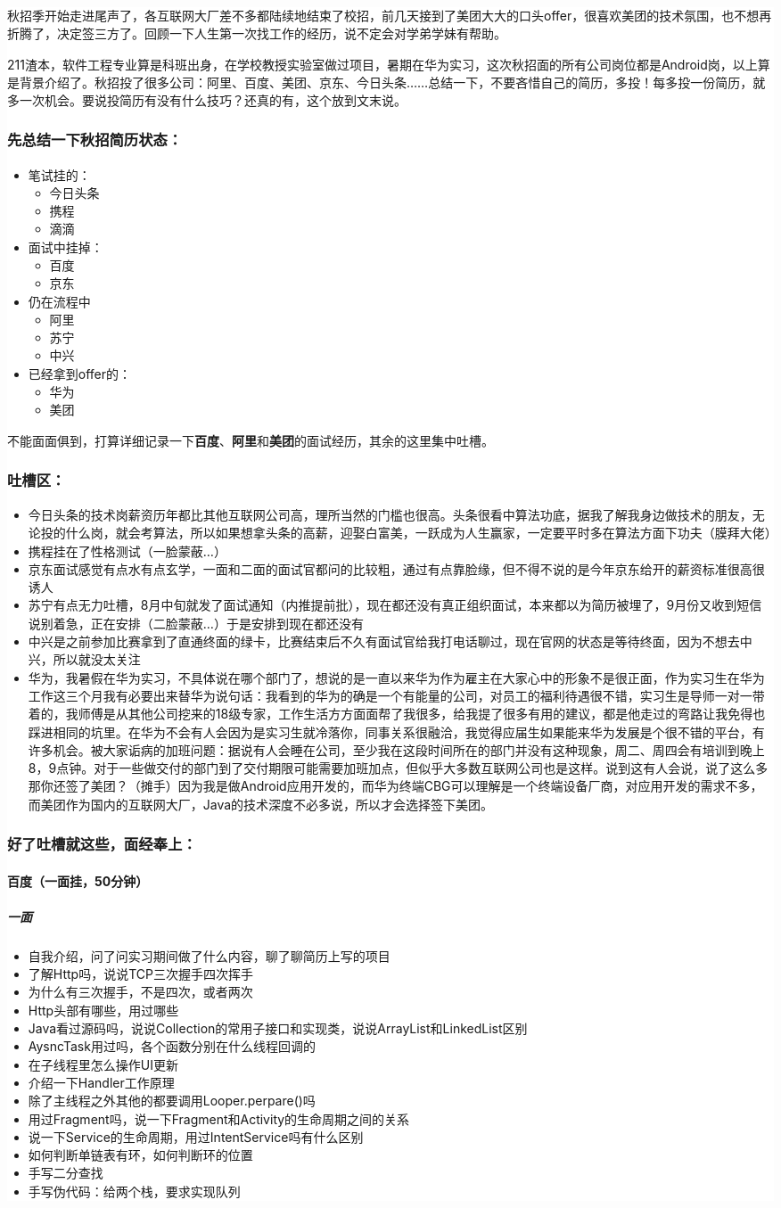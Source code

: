 秋招季开始走进尾声了，各互联网大厂差不多都陆续地结束了校招，前几天接到了美团大大的口头offer，很喜欢美团的技术氛围，也不想再折腾了，决定签三方了。回顾一下人生第一次找工作的经历，说不定会对学弟学妹有帮助。

211渣本，软件工程专业算是科班出身，在学校教授实验室做过项目，暑期在华为实习，这次秋招面的所有公司岗位都是Android岗，以上算是背景介绍了。秋招投了很多公司：阿里、百度、美团、京东、今日头条……总结一下，不要吝惜自己的简历，多投！每多投一份简历，就多一次机会。要说投简历有没有什么技巧？还真的有，这个放到文末说。

### 先总结一下秋招简历状态：

-   笔试挂的：
    -   今日头条
    -   携程
    -   滴滴
-   面试中挂掉：
    -   百度
    -   京东
-   仍在流程中
    -   阿里
    -   苏宁
    -   中兴
-   已经拿到offer的：
    -   华为
    -   美团

不能面面俱到，打算详细记录一下**百度**、**阿里**和**美团**的面试经历，其余的这里集中吐槽。

### 吐槽区：

-   今日头条的技术岗薪资历年都比其他互联网公司高，理所当然的门槛也很高。头条很看中算法功底，据我了解我身边做技术的朋友，无论投的什么岗，就会考算法，所以如果想拿头条的高薪，迎娶白富美，一跃成为人生赢家，一定要平时多在算法方面下功夫（膜拜大佬）
-   携程挂在了性格测试（一脸蒙蔽…）
-   京东面试感觉有点水有点玄学，一面和二面的面试官都问的比较粗，通过有点靠脸缘，但不得不说的是今年京东给开的薪资标准很高很诱人
-   苏宁有点无力吐槽，8月中旬就发了面试通知（内推提前批），现在都还没有真正组织面试，本来都以为简历被埋了，9月份又收到短信说别着急，正在安排（二脸蒙蔽…）于是安排到现在都还没有
-   中兴是之前参加比赛拿到了直通终面的绿卡，比赛结束后不久有面试官给我打电话聊过，现在官网的状态是等待终面，因为不想去中兴，所以就没太关注
-   华为，我暑假在华为实习，不具体说在哪个部门了，想说的是一直以来华为作为雇主在大家心中的形象不是很正面，作为实习生在华为工作这三个月我有必要出来替华为说句话：我看到的华为的确是一个有能量的公司，对员工的福利待遇很不错，实习生是导师一对一带着的，我师傅是从其他公司挖来的18级专家，工作生活方方面面帮了我很多，给我提了很多有用的建议，都是他走过的弯路让我免得也踩进相同的坑里。在华为不会有人会因为是实习生就冷落你，同事关系很融洽，我觉得应届生如果能来华为发展是个很不错的平台，有许多机会。被大家诟病的加班问题：据说有人会睡在公司，至少我在这段时间所在的部门并没有这种现象，周二、周四会有培训到晚上8，9点钟。对于一些做交付的部门到了交付期限可能需要加班加点，但似乎大多数互联网公司也是这样。说到这有人会说，说了这么多那你还签了美团？（摊手）因为我是做Android应用开发的，而华为终端CBG可以理解是一个终端设备厂商，对应用开发的需求不多，而美团作为国内的互联网大厂，Java的技术深度不必多说，所以才会选择签下美团。

### 好了吐槽就这些，面经奉上：

#### 百度（一面挂，50分钟）

##### 一面

-   自我介绍，问了问实习期间做了什么内容，聊了聊简历上写的项目
-   了解Http吗，说说TCP三次握手四次挥手
-   为什么有三次握手，不是四次，或者两次
-   Http头部有哪些，用过哪些
-   Java看过源码吗，说说Collection的常用子接口和实现类，说说ArrayList和LinkedList区别
-   AysncTask用过吗，各个函数分别在什么线程回调的
-   在子线程里怎么操作UI更新
-   介绍一下Handler工作原理
-   除了主线程之外其他的都要调用Looper.perpare()吗
-   用过Fragment吗，说一下Fragment和Activity的生命周期之间的关系
-   说一下Service的生命周期，用过IntentService吗有什么区别
-   如何判断单链表有环，如何判断环的位置
-   手写二分查找
-   手写伪代码：给两个栈，要求实现队列
